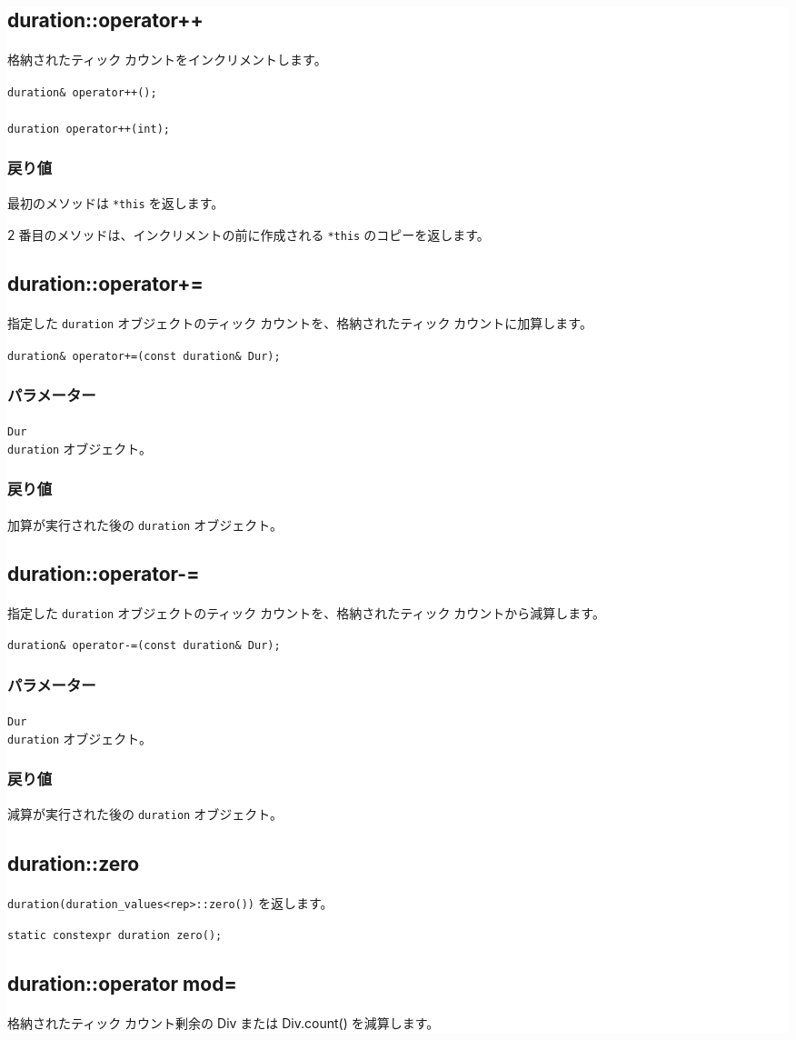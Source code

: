 ##  <a name="op_add_add"></a>  duration::operator++  
 格納されたティック カウントをインクリメントします。  
  
```  
duration& operator++();

duration operator++(int);
```  
  
### <a name="return-value"></a>戻り値  
 最初のメソッドは `*this` を返します。  
  
 2 番目のメソッドは、インクリメントの前に作成される `*this` のコピーを返します。  
  
##  <a name="op_add_eq"></a>  duration::operator+=  
 指定した `duration` オブジェクトのティック カウントを、格納されたティック カウントに加算します。  
  
```  
duration& operator+=(const duration& Dur);
```  
  
### <a name="parameters"></a>パラメーター  
 `Dur`  
 `duration` オブジェクト。  
  
### <a name="return-value"></a>戻り値  
 加算が実行された後の `duration` オブジェクト。  
  
##  <a name="duration__operator-_eq"></a>  duration::operator-=  
 指定した `duration` オブジェクトのティック カウントを、格納されたティック カウントから減算します。  
  
```  
duration& operator-=(const duration& Dur);
```  
  
### <a name="parameters"></a>パラメーター  
 `Dur`  
 `duration` オブジェクト。  
  
### <a name="return-value"></a>戻り値  
 減算が実行された後の `duration` オブジェクト。  
  
##  <a name="zero"></a>  duration::zero  
 `duration(duration_values<rep>::zero())` を返します。  
  
```  
static constexpr duration zero();
```  
  
##  <a name="op_mod_eq"></a>  duration::operator mod=  
 格納されたティック カウント剰余の Div または Div.count() を減算します。  
  